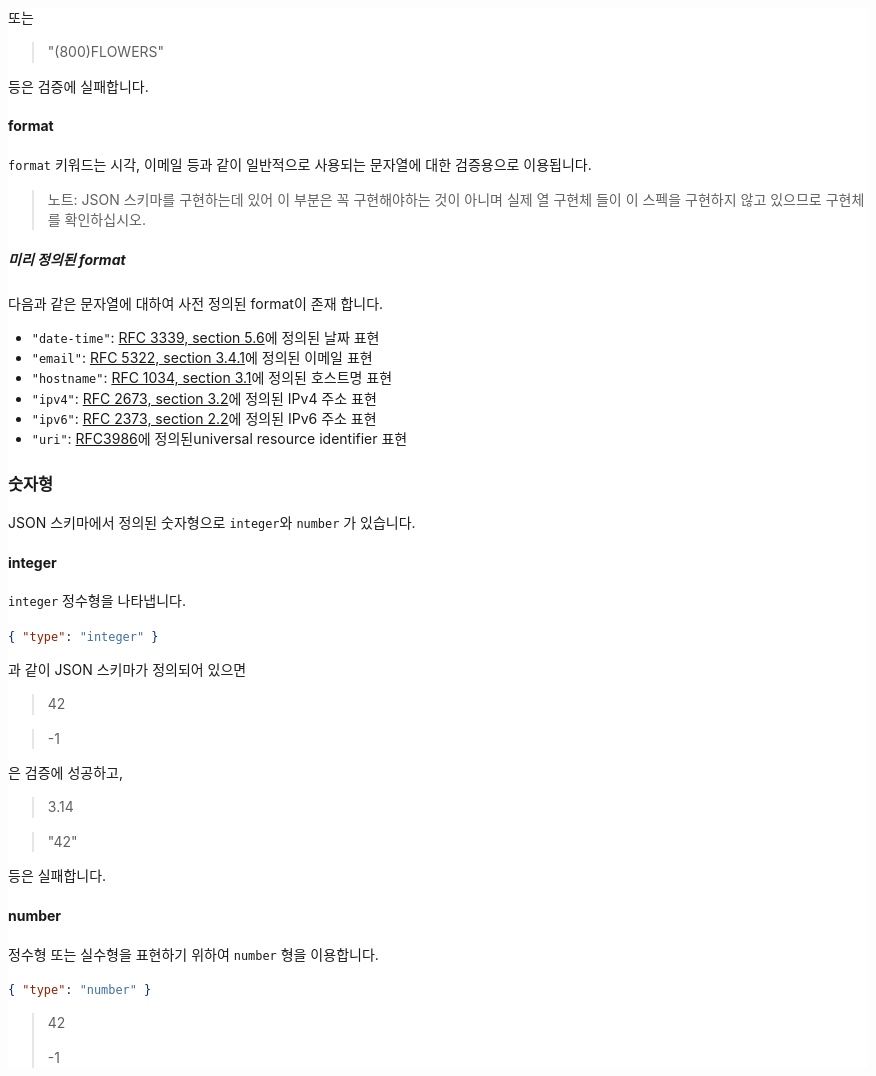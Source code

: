 또는

> "(800)FLOWERS"

등은 검증에 실패합니다.

#### format

`format` 키워드는 시각, 이메일 등과 같이 일반적으로 사용되는 문자열에 대한 검증용으로 이용됩니다.

> 노트: JSON 스키마를 구현하는데 있어 이 부분은 꼭 구현해야하는 것이 아니며 실제 열 구현체 들이 이 스펙을 구현하지 않고 있으므로 구현체를 확인하십시오.

##### 미리 정의된 format

다음과 같은 문자열에 대하여 사전 정의된 format이 존재 합니다.

* `"date-time"`: [RFC 3339, section 5.6](https://tools.ietf.org/html/rfc3339)에 정의된 날짜 표현
* `"email"`: [RFC 5322, section 3.4.1](https://tools.ietf.org/html/rfc5322)에 정의된 이메일 표현
* `"hostname"`: [RFC 1034, section 3.1](https://tools.ietf.org/html/rfc1034)에 정의된 호스트명 표현
* `"ipv4"`: [RFC 2673, section 3.2](https://tools.ietf.org/html/rfc2673)에 정의된 IPv4 주소 표현
* `"ipv6"`: [RFC 2373, section 2.2](hhttps://tools.ietf.org/html/rfc2373#section-2.2)에 정의된 IPv6 주소 표현
* `"uri"`: [RFC3986](https://tools.ietf.org/html/rfc3986)에 정의된 ​universal resource identifier 표현


### 숫자형

JSON 스키마에서 정의된 숫자형으로 `integer`와 `number` 가 있습니다.

#### integer
`integer` 정수형을 나타냅니다.

```json
{ "type": "integer" }
```
과 같이 JSON 스키마가 정의되어 있으면

> 42

> -1

은 검증에 성공하고,

> 3.14

> "42"

등은 실패합니다.

#### number

정수형 또는 실수형을 표현하기 위하여 `number` 형을 이용합니다.

``` json
{ "type": "number" }
```

> 42
>
> -1
